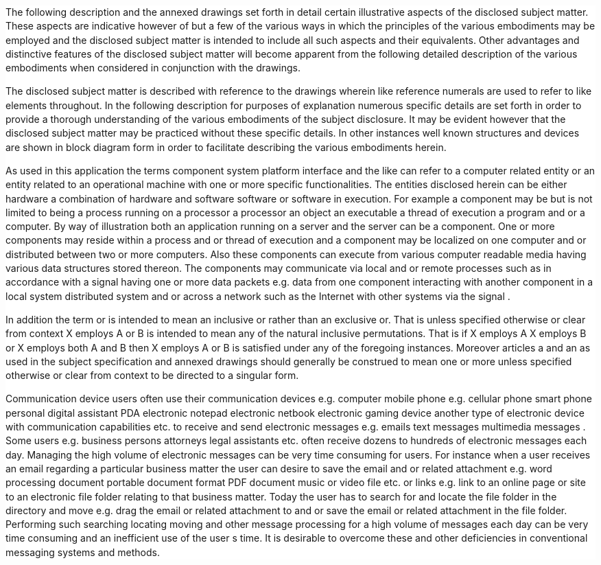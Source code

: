 The following description and the annexed drawings set forth in detail certain illustrative aspects of the disclosed subject matter. These aspects are indicative however of but a few of the various ways in which the principles of the various embodiments may be employed and the disclosed subject matter is intended to include all such aspects and their equivalents. Other advantages and distinctive features of the disclosed subject matter will become apparent from the following detailed description of the various embodiments when considered in conjunction with the drawings.

The disclosed subject matter is described with reference to the drawings wherein like reference numerals are used to refer to like elements throughout. In the following description for purposes of explanation numerous specific details are set forth in order to provide a thorough understanding of the various embodiments of the subject disclosure. It may be evident however that the disclosed subject matter may be practiced without these specific details. In other instances well known structures and devices are shown in block diagram form in order to facilitate describing the various embodiments herein.

As used in this application the terms component system platform interface and the like can refer to a computer related entity or an entity related to an operational machine with one or more specific functionalities. The entities disclosed herein can be either hardware a combination of hardware and software software or software in execution. For example a component may be but is not limited to being a process running on a processor a processor an object an executable a thread of execution a program and or a computer. By way of illustration both an application running on a server and the server can be a component. One or more components may reside within a process and or thread of execution and a component may be localized on one computer and or distributed between two or more computers. Also these components can execute from various computer readable media having various data structures stored thereon. The components may communicate via local and or remote processes such as in accordance with a signal having one or more data packets e.g. data from one component interacting with another component in a local system distributed system and or across a network such as the Internet with other systems via the signal .

In addition the term or is intended to mean an inclusive or rather than an exclusive or. That is unless specified otherwise or clear from context X employs A or B is intended to mean any of the natural inclusive permutations. That is if X employs A X employs B or X employs both A and B then X employs A or B is satisfied under any of the foregoing instances. Moreover articles a and an as used in the subject specification and annexed drawings should generally be construed to mean one or more unless specified otherwise or clear from context to be directed to a singular form.

Communication device users often use their communication devices e.g. computer mobile phone e.g. cellular phone smart phone personal digital assistant PDA electronic notepad electronic netbook electronic gaming device another type of electronic device with communication capabilities etc. to receive and send electronic messages e.g. emails text messages multimedia messages . Some users e.g. business persons attorneys legal assistants etc. often receive dozens to hundreds of electronic messages each day. Managing the high volume of electronic messages can be very time consuming for users. For instance when a user receives an email regarding a particular business matter the user can desire to save the email and or related attachment e.g. word processing document portable document format PDF document music or video file etc. or links e.g. link to an online page or site to an electronic file folder relating to that business matter. Today the user has to search for and locate the file folder in the directory and move e.g. drag the email or related attachment to and or save the email or related attachment in the file folder. Performing such searching locating moving and other message processing for a high volume of messages each day can be very time consuming and an inefficient use of the user s time. It is desirable to overcome these and other deficiencies in conventional messaging systems and methods.
